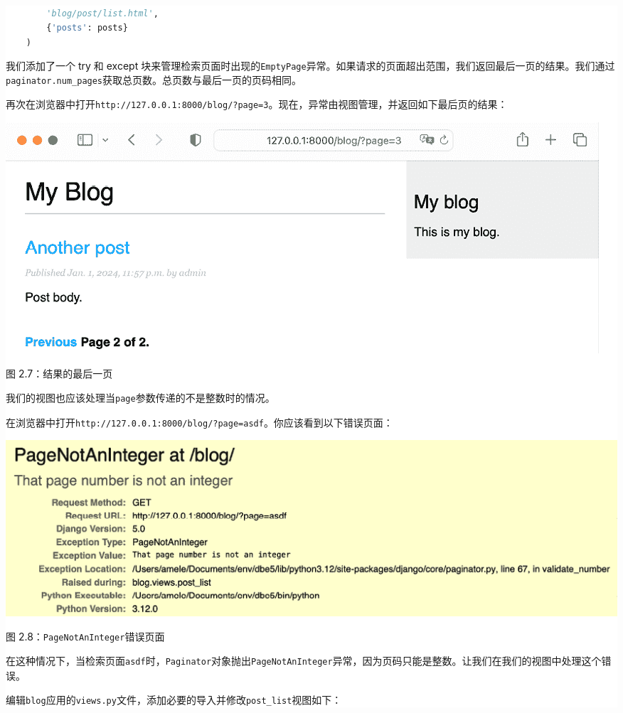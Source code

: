 ```py
        'blog/post/list.html',
        {'posts': posts}
    ) 
```

我们添加了一个 try 和 except 块来管理检索页面时出现的`EmptyPage`异常。如果请求的页面超出范围，我们返回最后一页的结果。我们通过`paginator.num_pages`获取总页数。总页数与最后一页的页码相同。

再次在浏览器中打开`http://127.0.0.1:8000/blog/?page=3`。现在，异常由视图管理，并返回如下最后页的结果：

![图片](img/B21088_02_07.png)

图 2.7：结果的最后一页

我们的视图也应该处理当`page`参数传递的不是整数时的情况。

在浏览器中打开`http://127.0.0.1:8000/blog/?page=asdf`。你应该看到以下错误页面：

![图片](img/B21088_02_08.png)

图 2.8：`PageNotAnInteger`错误页面

在这种情况下，当检索页面`asdf`时，`Paginator`对象抛出`PageNotAnInteger`异常，因为页码只能是整数。让我们在我们的视图中处理这个错误。

编辑`blog`应用的`views.py`文件，添加必要的导入并修改`post_list`视图如下：
